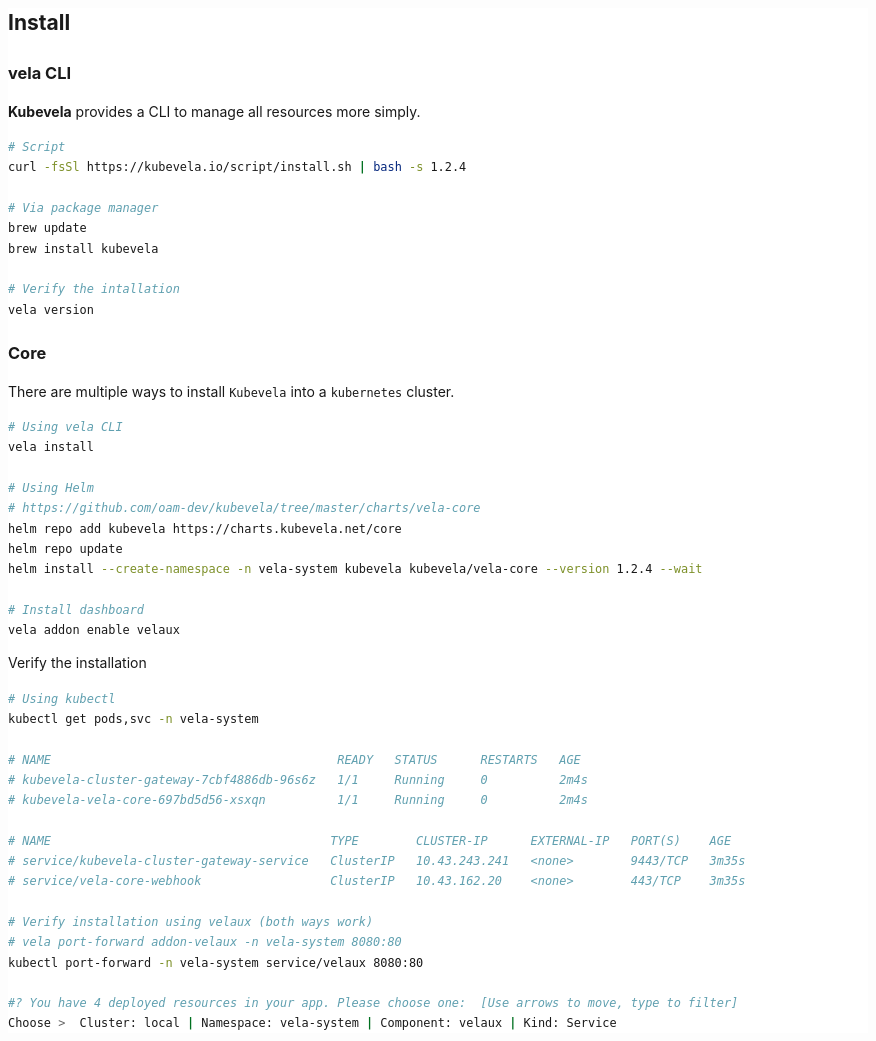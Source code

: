 ## Install

### vela CLI

**Kubevela** provides a CLI to manage all resources more simply.

```bash
# Script
curl -fsSl https://kubevela.io/script/install.sh | bash -s 1.2.4

# Via package manager
brew update
brew install kubevela

# Verify the intallation
vela version
```

### Core

There are multiple ways to install `Kubevela` into a `kubernetes` cluster.

```bash
# Using vela CLI
vela install

# Using Helm
# https://github.com/oam-dev/kubevela/tree/master/charts/vela-core
helm repo add kubevela https://charts.kubevela.net/core
helm repo update
helm install --create-namespace -n vela-system kubevela kubevela/vela-core --version 1.2.4 --wait

# Install dashboard
vela addon enable velaux
```

Verify the installation

```bash
# Using kubectl
kubectl get pods,svc -n vela-system

# NAME                                        READY   STATUS      RESTARTS   AGE
# kubevela-cluster-gateway-7cbf4886db-96s6z   1/1     Running     0          2m4s
# kubevela-vela-core-697bd5d56-xsxqn          1/1     Running     0          2m4s

# NAME                                       TYPE        CLUSTER-IP      EXTERNAL-IP   PORT(S)    AGE
# service/kubevela-cluster-gateway-service   ClusterIP   10.43.243.241   <none>        9443/TCP   3m35s
# service/vela-core-webhook                  ClusterIP   10.43.162.20    <none>        443/TCP    3m35s

# Verify installation using velaux (both ways work)
# vela port-forward addon-velaux -n vela-system 8080:80
kubectl port-forward -n vela-system service/velaux 8080:80

#? You have 4 deployed resources in your app. Please choose one:  [Use arrows to move, type to filter]
Choose >  Cluster: local | Namespace: vela-system | Component: velaux | Kind: Service
```
